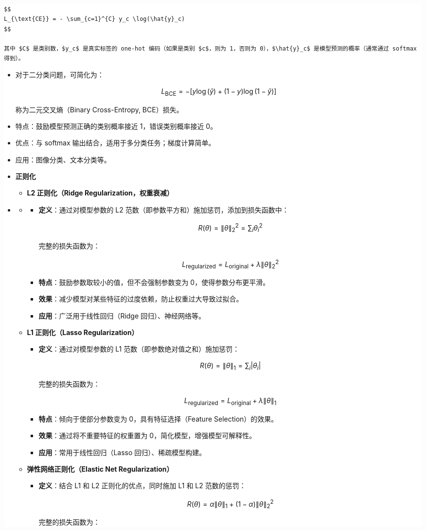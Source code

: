     $$
    L_{\text{CE}} = - \sum_{c=1}^{C} y_c \log(\hat{y}_c)
    $$

    其中 $C$ 是类别数，$y_c$ 是真实标签的 one-hot 编码（如果是类别 $c$，则为 1，否则为 0），$\hat{y}_c$ 是模型预测的概率（通常通过 softmax 得到）。
  - 对于二分类问题，可简化为：

    $$
    L_{\text{BCE}} = - [y \log(\hat{y}) + (1 - y) \log(1 - \hat{y})]
    $$

    称为二元交叉熵（Binary Cross-Entropy, BCE）损失。
  - 特点：鼓励模型预测正确的类别概率接近 1，错误类别概率接近 0。
  - 优点：与 softmax 输出结合，适用于多分类任务；梯度计算简单。
  - 应用：图像分类、文本分类等。
- **正则化**

  - **L2 正则化（Ridge Regularization，权重衰减）**
- - - **定义**：通过对模型参数的 L2 范数（即参数平方和）施加惩罚，添加到损失函数中：

      $$
      R(\theta) = \|\theta\|_2^2 = \sum_{i} \theta_i^2
      $$

      完整的损失函数为：

      $$
      L_{\text{regularized}} = L_{\text{original}} + \lambda \|\theta\|_2^2
      $$
    - **特点**：鼓励参数取较小的值，但不会强制参数变为 0，使得参数分布更平滑。
    - **效果**：减少模型对某些特征的过度依赖，防止权重过大导致过拟合。
    - **应用**：广泛用于线性回归（Ridge 回归）、神经网络等。
  - **L1 正则化（Lasso Regularization）**

    - **定义**：通过对模型参数的 L1 范数（即参数绝对值之和）施加惩罚：

      $$
      R(\theta) = \|\theta\|_1 = \sum_{i} |\theta_i|
      $$

      完整的损失函数为：

      $$
      L_{\text{regularized}} = L_{\text{original}} + \lambda \|\theta\|_1
      $$
    - **特点**：倾向于使部分参数变为 0，具有特征选择（Feature Selection）的效果。
    - **效果**：通过将不重要特征的权重置为 0，简化模型，增强模型可解释性。
    - **应用**：常用于线性回归（Lasso 回归）、稀疏模型构建。
  - **弹性网络正则化（Elastic Net Regularization）**

    - **定义**：结合 L1 和 L2 正则化的优点，同时施加 L1 和 L2 范数的惩罚：

      $$
      R(\theta) = \alpha \|\theta\|_1 + (1-\alpha) \|\theta\|_2^2
      $$

      完整的损失函数为：

